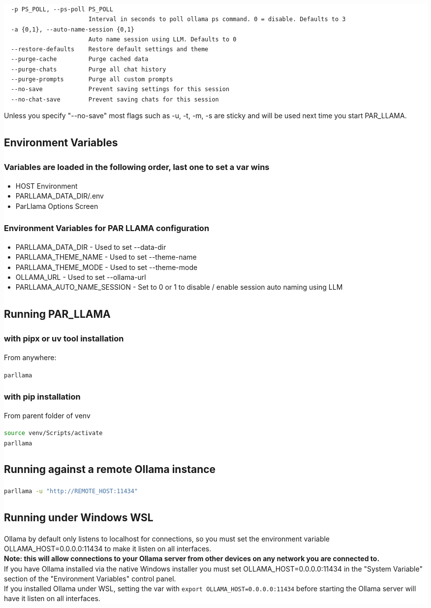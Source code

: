 ```
  -p PS_POLL, --ps-poll PS_POLL
                        Interval in seconds to poll ollama ps command. 0 = disable. Defaults to 3
  -a {0,1}, --auto-name-session {0,1}
                        Auto name session using LLM. Defaults to 0
  --restore-defaults    Restore default settings and theme
  --purge-cache         Purge cached data
  --purge-chats         Purge all chat history
  --purge-prompts       Purge all custom prompts
  --no-save             Prevent saving settings for this session
  --no-chat-save        Prevent saving chats for this session
```

Unless you specify "--no-save" most flags such as -u, -t, -m, -s are sticky and will be used next time you start PAR_LLAMA.

## Environment Variables
### Variables are loaded in the following order, last one to set a var wins
* HOST Environment
* PARLLAMA_DATA_DIR/.env
* ParLlama Options Screen

### Environment Variables for PAR LLAMA configuration
* PARLLAMA_DATA_DIR - Used to set --data-dir
* PARLLAMA_THEME_NAME - Used to set --theme-name
* PARLLAMA_THEME_MODE - Used to set --theme-mode
* OLLAMA_URL - Used to set --ollama-url
* PARLLAMA_AUTO_NAME_SESSION - Set to 0 or 1 to disable / enable session auto naming using LLM

## Running PAR_LLAMA

### with pipx or uv tool installation
From anywhere:
```bash
parllama
```

### with pip installation
From parent folder of venv
```bash
source venv/Scripts/activate
parllama
```
## Running against a remote Ollama instance
```bash
parllama -u "http://REMOTE_HOST:11434"
```

## Running under Windows WSL
Ollama by default only listens to localhost for connections, so you must set the environment variable OLLAMA_HOST=0.0.0.0:11434
to make it listen on all interfaces.  
**Note: this will allow connections to your Ollama server from other devices on any network you are connected to.**  
If you have Ollama installed via the native Windows installer you must set OLLAMA_HOST=0.0.0.0:11434 in the "System Variable" section
of the "Environment Variables" control panel.  
If you installed Ollama under WSL, setting the var with ```export OLLAMA_HOST=0.0.0.0:11434``` before starting the Ollama server will have it listen on all interfaces.